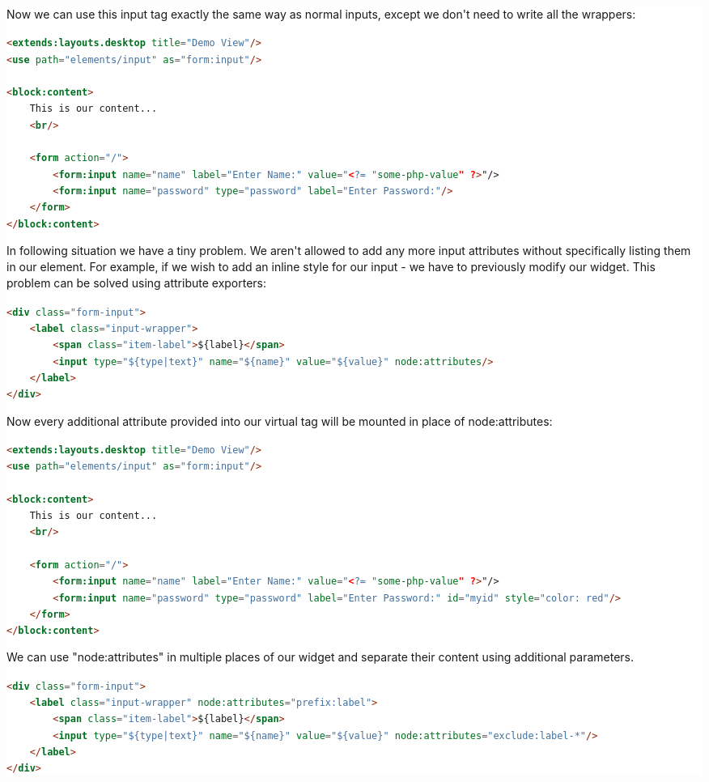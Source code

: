 Now we can use this input tag exactly the same way as normal inputs, except we don't need to write all the wrappers:

```html
<extends:layouts.desktop title="Demo View"/>
<use path="elements/input" as="form:input"/>

<block:content>
    This is our content...
    <br/>

    <form action="/">
        <form:input name="name" label="Enter Name:" value="<?= "some-php-value" ?>"/>
        <form:input name="password" type="password" label="Enter Password:"/>
    </form>
</block:content>
```

In following situation we have a tiny problem. We aren't allowed to add any more input attributes without specifically listing them in our element. For example, if we wish to add an inline style for our input - we have to previously modify our widget. This problem can be solved using attribute exporters:

```html
<div class="form-input">
    <label class="input-wrapper">
        <span class="item-label">${label}</span>
        <input type="${type|text}" name="${name}" value="${value}" node:attributes/>
    </label>
</div>
```

Now every additional attribute provided into our virtual tag will be mounted in place of node:attributes:

```html
<extends:layouts.desktop title="Demo View"/>
<use path="elements/input" as="form:input"/>

<block:content>
    This is our content...
    <br/>

    <form action="/">
        <form:input name="name" label="Enter Name:" value="<?= "some-php-value" ?>"/>
        <form:input name="password" type="password" label="Enter Password:" id="myid" style="color: red"/>
    </form>
</block:content>
```

We can use "node:attributes" in multiple places of our widget and separate their content using additional parameters.

```html
<div class="form-input">
    <label class="input-wrapper" node:attributes="prefix:label">
        <span class="item-label">${label}</span>
        <input type="${type|text}" name="${name}" value="${value}" node:attributes="exclude:label-*"/>
    </label>
</div>
```
